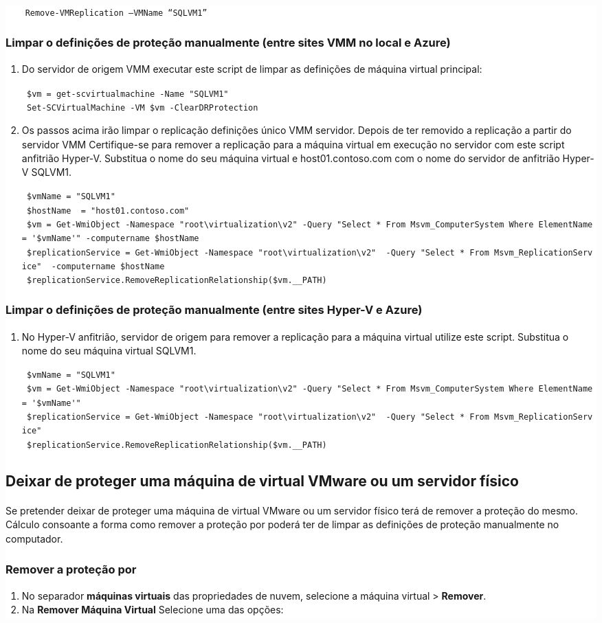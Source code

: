         Remove-VMReplication –VMName “SQLVM1”


### <a name="clean-up-protection-settings-manually-between-on-premises-vmm-sites-and-azure"></a>Limpar o definições de proteção manualmente (entre sites VMM no local e Azure)

1. Do servidor de origem VMM executar este script de limpar as definições de máquina virtual principal:

        $vm = get-scvirtualmachine -Name "SQLVM1"
        Set-SCVirtualMachine -VM $vm -ClearDRProtection

2. Os passos acima irão limpar o replicação definições único VMM servidor. Depois de ter removido a replicação a partir do servidor VMM Certifique-se para remover a replicação para a máquina virtual em execução no servidor com este script anfitrião Hyper-V. Substitua o nome do seu máquina virtual e host01.contoso.com com o nome do servidor de anfitrião Hyper-V SQLVM1.

        $vmName = "SQLVM1"
        $hostName  = "host01.contoso.com"
        $vm = Get-WmiObject -Namespace "root\virtualization\v2" -Query "Select * From Msvm_ComputerSystem Where ElementName = '$vmName'" -computername $hostName
        $replicationService = Get-WmiObject -Namespace "root\virtualization\v2"  -Query "Select * From Msvm_ReplicationService"  -computername $hostName
        $replicationService.RemoveReplicationRelationship($vm.__PATH)

### <a name="clean-up-protection-settings-manually-between-hyper-v-sites-and-azure"></a>Limpar o definições de proteção manualmente (entre sites Hyper-V e Azure)

1. No Hyper-V anfitrião, servidor de origem para remover a replicação para a máquina virtual utilize este script. Substitua o nome do seu máquina virtual SQLVM1.

        $vmName = "SQLVM1"
        $vm = Get-WmiObject -Namespace "root\virtualization\v2" -Query "Select * From Msvm_ComputerSystem Where ElementName = '$vmName'"
        $replicationService = Get-WmiObject -Namespace "root\virtualization\v2"  -Query "Select * From Msvm_ReplicationService"
        $replicationService.RemoveReplicationRelationship($vm.__PATH)

## <a name="stop-protecting-a-vmware-virtual-machine-or-a-physical-server"></a>Deixar de proteger uma máquina de virtual VMware ou um servidor físico

Se pretender deixar de proteger uma máquina de virtual VMware ou um servidor físico terá de remover a proteção do mesmo. Cálculo consoante a forma como remover a proteção por poderá ter de limpar as definições de proteção manualmente no computador. 

### <a name="remove-protection"></a>Remover a proteção por

1. No separador **máquinas virtuais** das propriedades de nuvem, selecione a máquina virtual > **Remover**.
2. Na **Remover Máquina Virtual** Selecione uma das opções:
